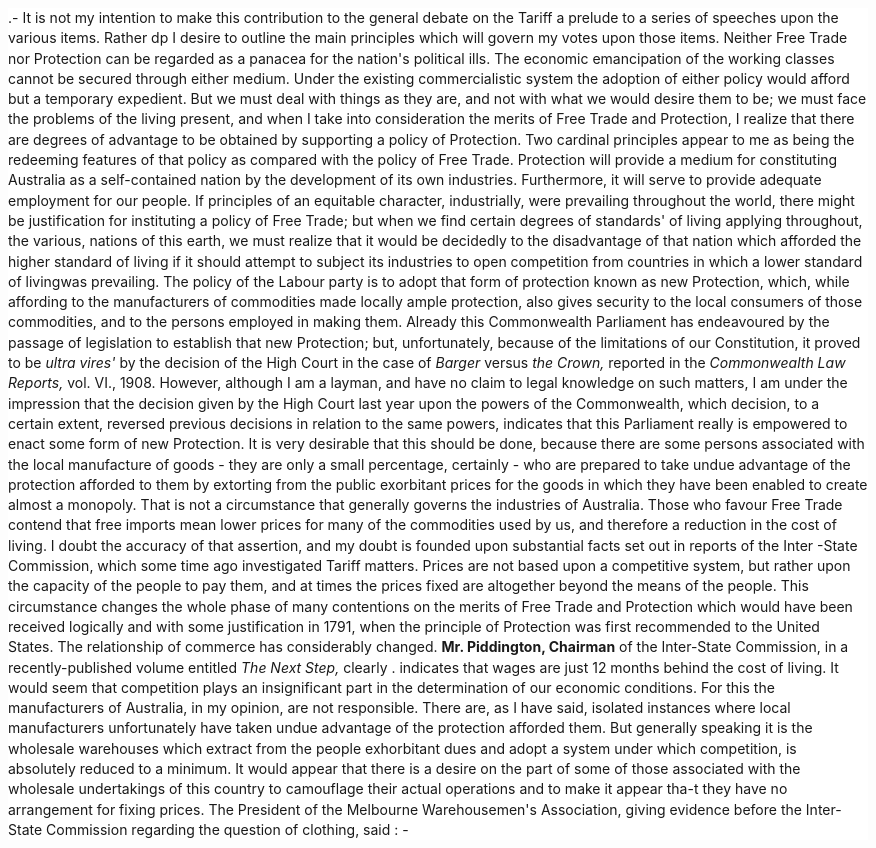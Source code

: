 .- It is not my intention to make this contribution to the general debate on the Tariff a prelude to a series of speeches upon the various items. Rather dp I desire to outline the main principles which will govern my votes upon those items. Neither Free Trade nor Protection can be regarded as a panacea for the nation's political ills.  The economic emancipation of the working classes cannot be secured through either medium. Under the existing commercialistic system the adoption of either policy would afford but a temporary expedient. But we must deal with things as they are, and not with what we would desire them to be; we must face the problems of the living present, and when I take into consideration the merits of Free Trade and Protection, I realize that there are degrees of advantage to be obtained by supporting a policy of Protection. Two cardinal principles appear to me as being the redeeming features of that policy as compared with the policy of Free Trade. Protection will provide a medium for constituting Australia as a self-contained nation by the development of its own industries. Furthermore, it will serve to provide adequate employment for our people. If principles of an equitable character, industrially, were prevailing throughout the world, there might be justification for instituting a policy of Free Trade; but when we find certain degrees of standards' of living applying throughout, the various, nations of this earth, we must realize that it would be decidedly to the disadvantage of that nation which afforded the higher standard of living if it should attempt to subject its industries to open competition from countries in which a lower standard of livingwas prevailing. The policy of the Labour party is to adopt that form of protection known as new Protection, which, while affording to the manufacturers of commodities made locally ample protection, also gives security to the local consumers of those commodities, and to the persons employed in making them. Already this Commonwealth Parliament has endeavoured by the passage of legislation to establish that new Protection; but, unfortunately, because of the limitations of our Constitution, it proved to be  *ultra vires'*  by the decision of the High Court in the case of  *Barger*  versus  *the Crown,*  reported in the  *Commonwealth Law Reports,*  vol. VI., 1908. However, although I am a layman, and have no claim to legal knowledge on such matters, I am under the impression that the decision given by the High Court last year upon the powers of the Commonwealth, which decision, to a certain extent, reversed previous decisions in relation to the same powers, indicates that this Parliament really is empowered to enact some form of new Protection. It is very desirable that this should be done, because there are some persons associated with the local manufacture of goods - they are only a small percentage, certainly - who are prepared to take undue advantage of the protection afforded to them by extorting from the public exorbitant prices for the goods in which they have been enabled to create almost a monopoly. That is not a circumstance that generally governs the industries of Australia. Those who favour Free Trade contend that free imports mean lower prices for many of the commodities used by us, and therefore a reduction in the cost of living. I doubt  the accuracy of that assertion, and my doubt is founded upon substantial facts set out in reports of the Inter -State Commission, which some time ago investigated Tariff matters. Prices are not based upon a competitive system, but rather upon the capacity of the people to pay them, and at times the prices fixed are altogether beyond the means of the people. This circumstance changes the whole phase of many contentions on the merits of Free Trade and Protection which would have been received logically and with some justification in 1791, when the  principle of Protection was first recommended to the United States. The relationship of commerce has considerably changed.  **Mr. Piddington, Chairman**  of the Inter-State Commission, in a recently-published volume entitled  *The Next Step,*  clearly . indicates that wages are just 12 months behind the cost of living. It would seem that competition plays an insignificant part in the determination of our economic conditions. For this the manufacturers of Australia, in my opinion, are not responsible. There are, as I have said, isolated instances where local manufacturers unfortunately have taken undue advantage of the protection afforded them. But generally speaking it is the wholesale warehouses which extract from the people exhorbitant dues and adopt a system under which competition, is absolutely reduced to a minimum. It would appear that there is a desire on the part of some of those associated with the wholesale undertakings of this country to camouflage their actual operations and to make it appear tha-t they have no arrangement for fixing prices. The  President  of the Melbourne Warehousemen's Association, giving evidence before the Inter-State Commission regarding the question of clothing, said : - 
